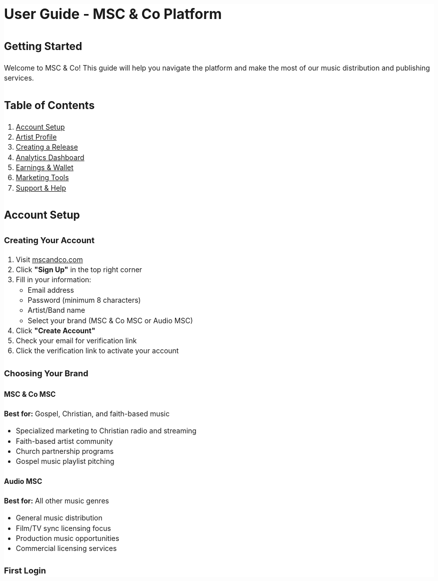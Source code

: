 # User Guide - MSC & Co Platform

## Getting Started

Welcome to MSC & Co! This guide will help you navigate the platform and make the most of our music distribution and publishing services.

## Table of Contents

1. [Account Setup](#account-setup)
2. [Artist Profile](#artist-profile)
3. [Creating a Release](#creating-a-release)
4. [Analytics Dashboard](#analytics-dashboard)
5. [Earnings & Wallet](#earnings--wallet)
6. [Marketing Tools](#marketing-tools)
7. [Support & Help](#support--help)

## Account Setup

### Creating Your Account

1. Visit [mscandco.com](https://mscandco.com)
2. Click **"Sign Up"** in the top right corner
3. Fill in your information:
   - Email address
   - Password (minimum 8 characters)
   - Artist/Band name
   - Select your brand (MSC & Co MSC or Audio MSC)
4. Click **"Create Account"**
5. Check your email for verification link
6. Click the verification link to activate your account

### Choosing Your Brand

#### MSC & Co MSC
**Best for:** Gospel, Christian, and faith-based music
- Specialized marketing to Christian radio and streaming
- Faith-based artist community
- Church partnership programs
- Gospel music playlist pitching

#### Audio MSC
**Best for:** All other music genres
- General music distribution
- Film/TV sync licensing focus
- Production music opportunities
- Commercial licensing services

### First Login
